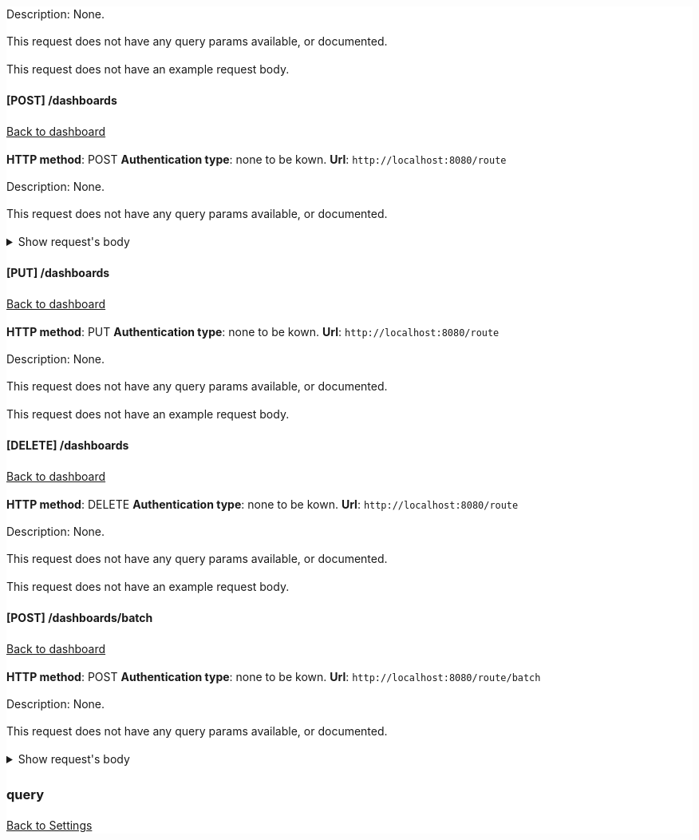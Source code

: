 Description: None.

This request does not have any query params available, or documented.

This request does not have an example request body.

#### [POST] /dashboards
[Back to dashboard](#dashboard)

**HTTP method**: POST
**Authentication type**: none to be kown.
**Url**: `http://localhost:8080/route`

Description: None.

This request does not have any query params available, or documented.

<details><summary>Show request's body</summary></details>

#### [PUT] /dashboards
[Back to dashboard](#dashboard)

**HTTP method**: PUT
**Authentication type**: none to be kown.
**Url**: `http://localhost:8080/route`

Description: None.

This request does not have any query params available, or documented.

This request does not have an example request body.

#### [DELETE] /dashboards
[Back to dashboard](#dashboard)

**HTTP method**: DELETE
**Authentication type**: none to be kown.
**Url**: `http://localhost:8080/route`

Description: None.

This request does not have any query params available, or documented.

This request does not have an example request body.

#### [POST] /dashboards/batch
[Back to dashboard](#dashboard)

**HTTP method**: POST
**Authentication type**: none to be kown.
**Url**: `http://localhost:8080/route/batch`

Description: None.

This request does not have any query params available, or documented.

<details><summary>Show request's body</summary></details>

### query
[Back to Settings](#settings)
